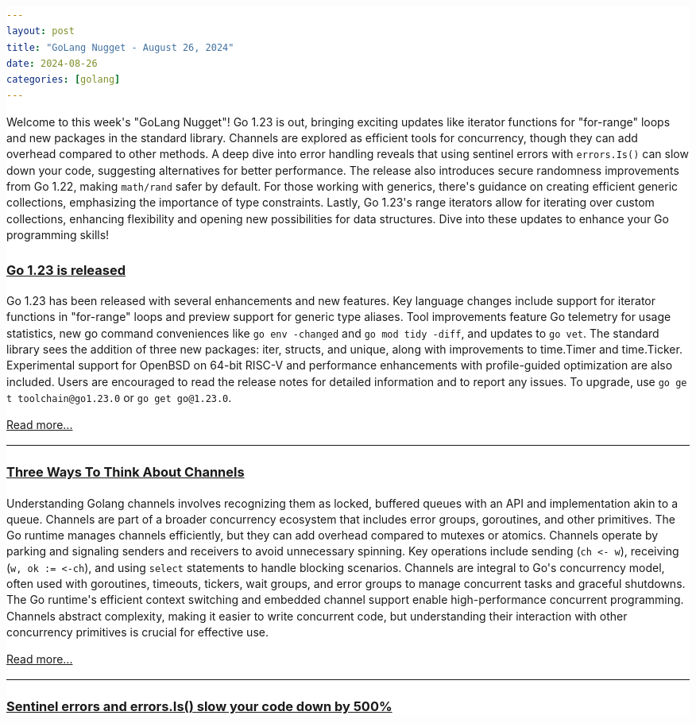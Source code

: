 ```yaml
---
layout: post
title: "GoLang Nugget - August 26, 2024"
date: 2024-08-26
categories: [golang]
---
```

Welcome to this week's "GoLang Nugget"! Go 1.23 is out, bringing exciting updates like iterator functions for "for-range" loops and new packages in the standard library. Channels are explored as efficient tools for concurrency, though they can add overhead compared to other methods. A deep dive into error handling reveals that using sentinel errors with `errors.Is()` can slow down your code, suggesting alternatives for better performance. The release also introduces secure randomness improvements from Go 1.22, making `math/rand` safer by default. For those working with generics, there's guidance on creating efficient generic collections, emphasizing the importance of type constraints. Lastly, Go 1.23's range iterators allow for iterating over custom collections, enhancing flexibility and opening new possibilities for data structures. Dive into these updates to enhance your Go programming skills!
### [Go 1.23 is released](https://go.dev/blog/go1.23)

Go 1.23 has been released with several enhancements and new features. Key language changes include support for iterator functions in "for-range" loops and preview support for generic type aliases. Tool improvements feature Go telemetry for usage statistics, new go command conveniences like `go env -changed` and `go mod tidy -diff`, and updates to `go vet`. The standard library sees the addition of three new packages: iter, structs, and unique, along with improvements to time.Timer and time.Ticker. Experimental support for OpenBSD on 64-bit RISC-V and performance enhancements with profile-guided optimization are also included. Users are encouraged to read the release notes for detailed information and to report any issues. To upgrade, use `go get toolchain@go1.23.0` or `go get go@1.23.0`.

[Read more...](https://go.dev/blog/go1.23)

---

### [Three Ways To Think About Channels](https://dolthub.com/blog/2024-06-21-channel-three-ways/)

Understanding Golang channels involves recognizing them as locked, buffered queues with an API and implementation akin to a queue. Channels are part of a broader concurrency ecosystem that includes error groups, goroutines, and other primitives. The Go runtime manages channels efficiently, but they can add overhead compared to mutexes or atomics. Channels operate by parking and signaling senders and receivers to avoid unnecessary spinning. Key operations include sending (`ch <- w`), receiving (`w, ok := <-ch`), and using `select` statements to handle blocking scenarios. Channels are integral to Go's concurrency model, often used with goroutines, timeouts, tickers, wait groups, and error groups to manage concurrent tasks and graceful shutdowns. The Go runtime's efficient context switching and embedded channel support enable high-performance concurrent programming. Channels abstract complexity, making it easier to write concurrent code, but understanding their interaction with other concurrency primitives is crucial for effective use.

[Read more...](https://dolthub.com/blog/2024-06-21-channel-three-ways/)

---

### [Sentinel errors and errors.Is() slow your code down by 500%](https://dolthub.com/blog/2024-05-31-benchmarking-go-error-handling/)
